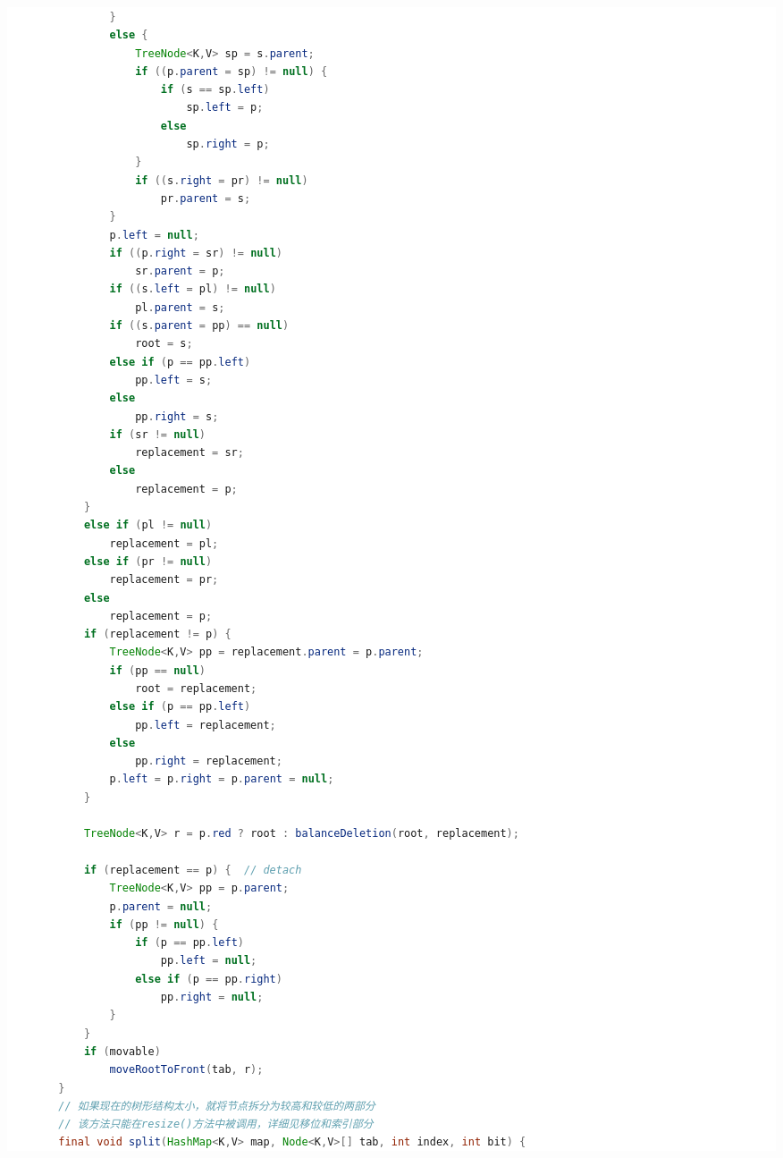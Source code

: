 ```java
                }
                else {
                    TreeNode<K,V> sp = s.parent;
                    if ((p.parent = sp) != null) {
                        if (s == sp.left)
                            sp.left = p;
                        else
                            sp.right = p;
                    }
                    if ((s.right = pr) != null)
                        pr.parent = s;
                }
                p.left = null;
                if ((p.right = sr) != null)
                    sr.parent = p;
                if ((s.left = pl) != null)
                    pl.parent = s;
                if ((s.parent = pp) == null)
                    root = s;
                else if (p == pp.left)
                    pp.left = s;
                else
                    pp.right = s;
                if (sr != null)
                    replacement = sr;
                else
                    replacement = p;
            }
            else if (pl != null)
                replacement = pl;
            else if (pr != null)
                replacement = pr;
            else
                replacement = p;
            if (replacement != p) {
                TreeNode<K,V> pp = replacement.parent = p.parent;
                if (pp == null)
                    root = replacement;
                else if (p == pp.left)
                    pp.left = replacement;
                else
                    pp.right = replacement;
                p.left = p.right = p.parent = null;
            }

            TreeNode<K,V> r = p.red ? root : balanceDeletion(root, replacement);

            if (replacement == p) {  // detach
                TreeNode<K,V> pp = p.parent;
                p.parent = null;
                if (pp != null) {
                    if (p == pp.left)
                        pp.left = null;
                    else if (p == pp.right)
                        pp.right = null;
                }
            }
            if (movable)
                moveRootToFront(tab, r);
        }
        // 如果现在的树形结构太小，就将节点拆分为较高和较低的两部分
        // 该方法只能在resize()方法中被调用，详细见移位和索引部分
        final void split(HashMap<K,V> map, Node<K,V>[] tab, int index, int bit) {
```